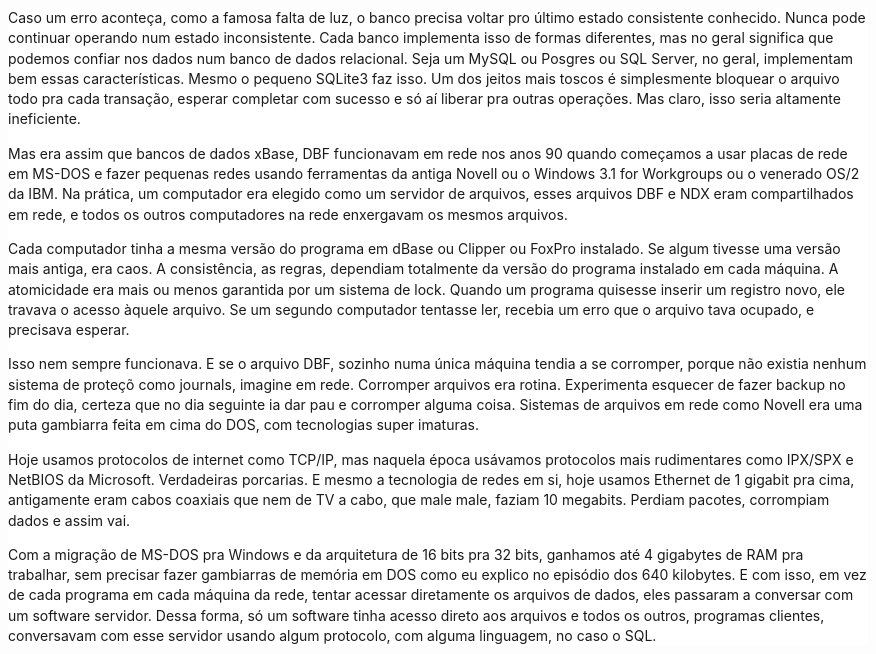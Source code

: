 






Caso um erro aconteça, como a famosa falta de luz, o banco precisa voltar pro último estado consistente conhecido. Nunca pode continuar operando num estado inconsistente. Cada banco implementa isso de formas diferentes, mas no geral significa que podemos confiar nos dados num banco de dados relacional. Seja um MySQL ou Posgres ou SQL Server, no geral, implementam bem essas características. Mesmo o pequeno SQLite3 faz isso. Um dos jeitos mais toscos é simplesmente bloquear o arquivo todo pra cada transação, esperar completar com sucesso e só aí liberar pra outras operações. Mas claro, isso seria altamente ineficiente.









Mas era assim que bancos de dados xBase, DBF funcionavam em rede nos anos 90 quando começamos a usar placas de rede em MS-DOS e fazer pequenas redes usando ferramentas da antiga Novell ou o Windows 3.1 for Workgroups ou o venerado OS/2 da IBM. Na prática, um computador era elegido como um servidor de arquivos, esses arquivos DBF e NDX eram compartilhados em rede, e todos os outros computadores na rede enxergavam os mesmos arquivos.







Cada computador tinha a mesma versão do programa em dBase ou Clipper ou FoxPro instalado. Se algum tivesse uma versão mais antiga, era caos. A consistência, as regras, dependiam totalmente da versão do programa instalado em cada máquina. A atomicidade era mais ou menos garantida por um sistema de lock. Quando um programa quisesse inserir um registro novo, ele travava o acesso àquele arquivo. Se um segundo computador tentasse ler, recebia um erro que o arquivo tava ocupado, e precisava esperar.







Isso nem sempre funcionava. E se o arquivo DBF, sozinho numa única máquina tendia a se corromper, porque não existia nenhum sistema de proteçõ como journals, imagine em rede. Corromper arquivos era rotina. Experimenta esquecer de fazer backup no fim do dia, certeza que no dia seguinte ia dar pau e corromper alguma coisa. Sistemas de arquivos em rede como Novell era uma puta gambiarra feita em cima do DOS, com tecnologias super imaturas. 






Hoje usamos protocolos de internet como TCP/IP, mas naquela época usávamos protocolos mais rudimentares como IPX/SPX e NetBIOS da Microsoft. Verdadeiras porcarias. E mesmo a tecnologia de redes em si, hoje usamos Ethernet de 1 gigabit pra cima, antigamente eram cabos coaxiais que nem de TV a cabo, que male male, faziam 10 megabits. Perdiam pacotes, corrompiam dados e assim vai.







Com a migração de MS-DOS pra Windows e da arquitetura de 16 bits pra 32 bits, ganhamos até 4 gigabytes de RAM pra trabalhar, sem precisar fazer gambiarras de memória em DOS como eu explico no episódio dos 640 kilobytes. E com isso, em vez de cada programa em cada máquina da rede, tentar acessar diretamente os arquivos de dados, eles passaram a conversar com um software servidor. Dessa forma, só um software tinha acesso direto aos arquivos e todos os outros, programas clientes, conversavam com esse servidor usando algum protocolo, com alguma linguagem, no caso o SQL.
